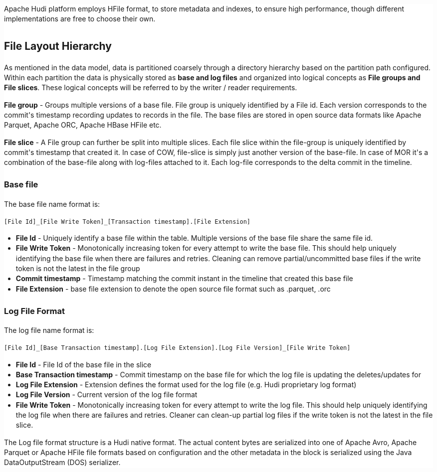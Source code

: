 Apache Hudi platform employs HFile format, to store metadata and indexes, to ensure high performance, though different implementations are free to choose their own. 

## File Layout Hierarchy

As mentioned in the data model, data is partitioned coarsely through a directory hierarchy based on the partition path configured. Within each partition the data is physically stored as **base and log files** and organized into logical concepts as **File groups and File slices**. These logical concepts will be referred to by the writer / reader requirements. 

**File group** - Groups multiple versions of a base file. File group is uniquely identified by a File id. Each version corresponds to the commit's timestamp recording updates to records in the file. The base files are stored in open source data formats like  Apache Parquet, Apache ORC, Apache HBase HFile etc.

**File slice** - A File group can further be split into multiple slices. Each file slice within the file-group is uniquely identified by commit's timestamp that created it. In case of COW, file-slice is simply just another version of the base-file. In case of MOR it's a combination of the base-file along with log-files attached to it. Each log-file corresponds to the delta commit in the timeline. 

### **Base file**

The base file name format is:

	[File Id]_[File Write Token]_[Transaction timestamp].[File Extension]

- **File Id** - Uniquely identify a base file within the table. Multiple versions of the base file share the same file id.
- **File Write Token** - Monotonically increasing token for every attempt to write the base file. This should help uniquely identifying the base file when there are failures and retries. Cleaning can remove partial/uncommitted base files if the write token is not the latest in the file group 
- **Commit timestamp** - Timestamp matching the commit instant in the timeline that created this base file
- **File Extension** - base file extension to denote the open source file format such as .parquet, .orc



### Log File Format

The log file name format is:

	[File Id]_[Base Transaction timestamp].[Log File Extension].[Log File Version]_[File Write Token]

- **File Id** - File Id of the base file in the slice
- **Base Transaction timestamp** - Commit timestamp on the base file for which the log file is updating the deletes/updates for
- **Log File Extension** - Extension defines the format used for the log file (e.g. Hudi proprietary log format)
- **Log File Version** - Current version of the log file format
- **File Write Token** - Monotonically increasing token for every attempt to write the log file. This should help uniquely identifying the log file when there are failures and retries. Cleaner can clean-up partial log files if the write token is not the latest in the file slice.

The Log file format structure is a Hudi native format. The actual content bytes are serialized into one of Apache Avro, Apache Parquet or Apache HFile file formats based on configuration and the other metadata in the block is serialized using the Java DataOutputStream (DOS) serializer.


[1]:	https://github.com/apache/hudi/blob/master/hudi-common/src/main/avro/HoodieRequestedReplaceMetadata.avsc
[2]:	https://github.com/apache/hudi/blob/master/hudi-common/src/main/avro/HoodieRestorePlan.avsc
[3]:	https://github.com/apache/hudi/blob/master/hudi-common/src/main/avro/HoodieRollbackPlan.avsc
[4]:	https://github.com/apache/hudi/blob/master/hudi-common/src/main/avro/HoodieCleanerPlan.avsc
[5]:	https://github.com/apache/hudi/blob/master/hudi-common/src/main/avro/HoodieIndexPlan.avsc
[6]:	https://github.com/apache/hudi/blob/master/hudi-common/src/main/avro/HoodieCommitMetadata.avsc
[7]:	https://github.com/apache/hudi/blob/master/hudi-common/src/main/avro/HoodieCommitMetadata.avsc
[8]:	https://github.com/apache/hudi/blob/master/hudi-common/src/main/avro/HoodieRollbackMetadata.avsc
[9]:	https://github.com/apache/hudi/blob/master/hudi-common/src/main/avro/HoodieSavePointMetadata.avsc
[10]:	https://github.com/apache/hudi/blob/master/hudi-common/src/main/avro/HoodieRestoreMetadata.avsc
[11]:	https://github.com/apache/hudi/blob/master/hudi-common/src/main/avro/HoodieCleanMetadata.avsc
[12]:	https://github.com/apache/hudi/blob/master/hudi-common/src/main/avro/HoodieCompactionMetadata.avsc
[13]:	https://github.com/apache/hudi/blob/master/hudi-common/src/main/avro/HoodieReplaceCommitMetadata.avsc
[14]:	https://github.com/apache/hudi/blob/master/hudi-common/src/main/avro/HoodieIndexCommitMetadata.avsc
[15]:	https://github.com/apache/hudi/blob/master/hudi-common/src/main/avro/HoodieMetadata.avsc#L34
[16]:	https://github.com/apache/hudi/blob/master/hudi-common/src/main/avro/HoodieMetadata.avsc#L66
[17]:	https://github.com/apache/hudi/blob/master/hudi-common/src/main/avro/HoodieMetadata.avsc#L101
[image-1]:	/assets/images/hudi_log_format_v2.png
[image-2]:	/assets/images/spec/spec_log_format_delete_block.png
[image-3]:	/assets/images/spec/spec_log_format_avro_block.png